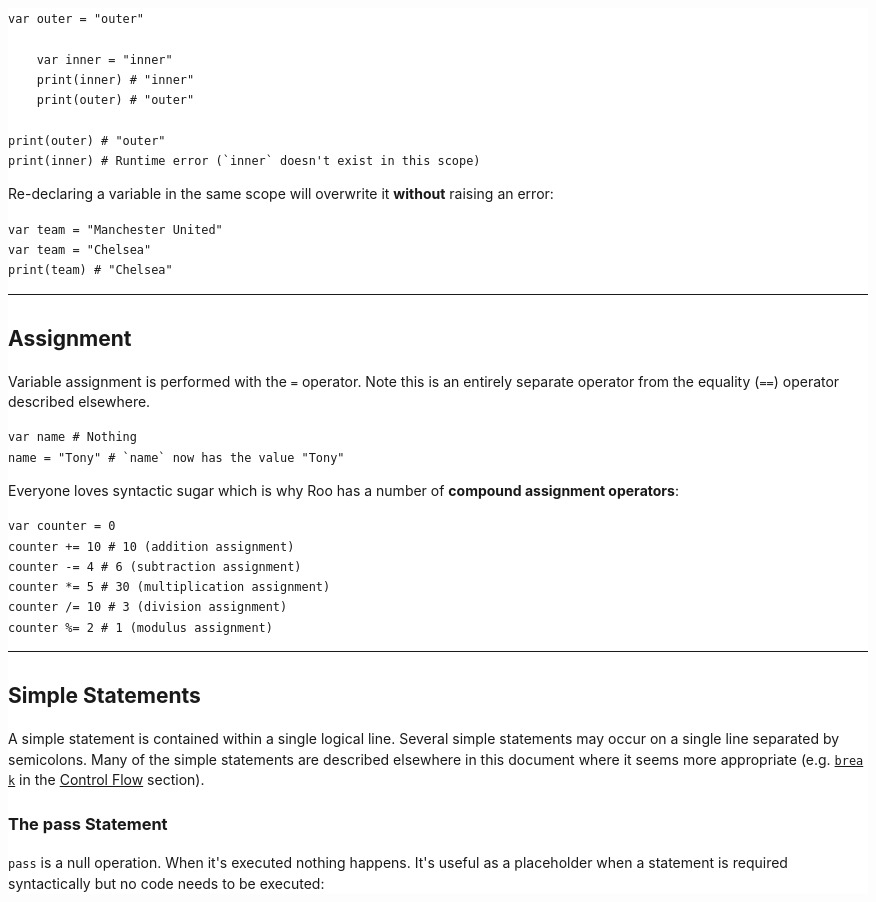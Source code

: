 ```roo
var outer = "outer"

	var inner = "inner"
	print(inner) # "inner"
	print(outer) # "outer"

print(outer) # "outer"
print(inner) # Runtime error (`inner` doesn't exist in this scope)
```

Re-declaring a variable in the same scope will overwrite it **without** raising an error:

```roo
var team = "Manchester United"
var team = "Chelsea"
print(team) # "Chelsea"
```

---

## <a name="assignment"></a>Assignment

Variable assignment is performed with the `=` operator. Note this is an entirely separate operator from the equality (`==`) operator described elsewhere.

```roo
var name # Nothing
name = "Tony" # `name` now has the value "Tony"
```

Everyone loves syntactic sugar which is why Roo has a number of **compound assignment operators**:

```roo
var counter = 0
counter += 10 # 10 (addition assignment)
counter -= 4 # 6 (subtraction assignment)
counter *= 5 # 30 (multiplication assignment)
counter /= 10 # 3 (division assignment)
counter %= 2 # 1 (modulus assignment)
```

---

## <a name="simple-statements"></a>Simple Statements

A simple statement is contained within a single logical line. Several simple statements may occur on a single line separated by semicolons. Many of the simple statements are described elsewhere in this document where it seems more appropriate (e.g. [`break`](#control-flow-break) in the [Control Flow](#control-flow) section).

### <a name="simple-statements-pass"></a>The pass Statement

`pass` is a null operation. When it's executed nothing happens. It's useful as a placeholder when a statement is required syntactically but no code needs to be executed:
